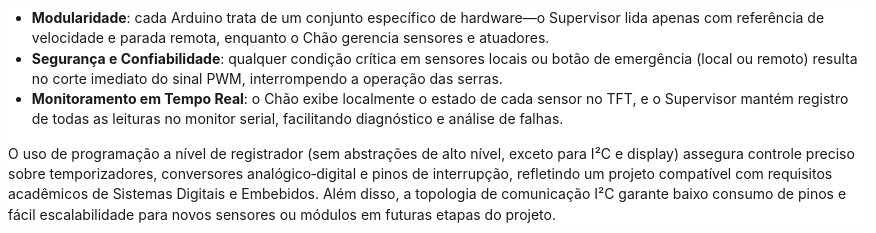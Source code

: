 - **Modularidade**: cada Arduino trata de um conjunto específico de hardware—o Supervisor lida apenas com referência de velocidade e parada remota, enquanto o Chão gerencia sensores e atuadores.  
- **Segurança e Confiabilidade**: qualquer condição crítica em sensores locais ou botão de emergência (local ou remoto) resulta no corte imediato do sinal PWM, interrompendo a operação das serras.  
- **Monitoramento em Tempo Real**: o Chão exibe localmente o estado de cada sensor no TFT, e o Supervisor mantém registro de todas as leituras no monitor serial, facilitando diagnóstico e análise de falhas.

O uso de programação a nível de registrador (sem abstrações de alto nível, exceto para I²C e display) assegura controle preciso sobre temporizadores, conversores analógico‑digital e pinos de interrupção, refletindo um projeto compatível com requisitos acadêmicos de Sistemas Digitais e Embebidos. Além disso, a topologia de comunicação I²C garante baixo consumo de pinos e fácil escalabilidade para novos sensores ou módulos em futuras etapas do projeto.
